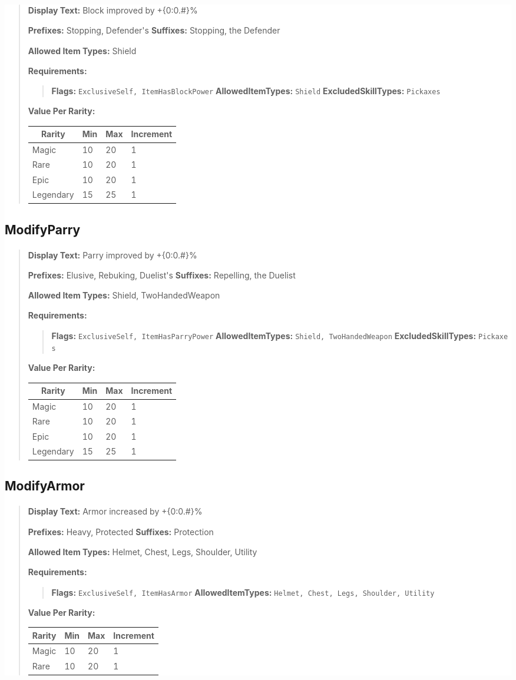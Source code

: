 > **Display Text:** Block improved by +{0:0.#}%
> 
> **Prefixes:** Stopping, Defender's
> **Suffixes:** Stopping, the Defender
> 
> **Allowed Item Types:** Shield
> 
> **Requirements:**
> > **Flags:** `ExclusiveSelf, ItemHasBlockPower`
> > **AllowedItemTypes:** `Shield`
> > **ExcludedSkillTypes:** `Pickaxes`
> 
> **Value Per Rarity:**
> 
> |Rarity|Min|Max|Increment|
> |--|--|--|--|
> |Magic|10|20|1|
> |Rare|10|20|1|
> |Epic|10|20|1|
> |Legendary|15|25|1|

## ModifyParry

> **Display Text:** Parry improved by +{0:0.#}%
> 
> **Prefixes:** Elusive, Rebuking, Duelist's
> **Suffixes:** Repelling, the Duelist
> 
> **Allowed Item Types:** Shield, TwoHandedWeapon
> 
> **Requirements:**
> > **Flags:** `ExclusiveSelf, ItemHasParryPower`
> > **AllowedItemTypes:** `Shield, TwoHandedWeapon`
> > **ExcludedSkillTypes:** `Pickaxes`
> 
> **Value Per Rarity:**
> 
> |Rarity|Min|Max|Increment|
> |--|--|--|--|
> |Magic|10|20|1|
> |Rare|10|20|1|
> |Epic|10|20|1|
> |Legendary|15|25|1|

## ModifyArmor

> **Display Text:** Armor increased by +{0:0.#}%
> 
> **Prefixes:** Heavy, Protected
> **Suffixes:** Protection
> 
> **Allowed Item Types:** Helmet, Chest, Legs, Shoulder, Utility
> 
> **Requirements:**
> > **Flags:** `ExclusiveSelf, ItemHasArmor`
> > **AllowedItemTypes:** `Helmet, Chest, Legs, Shoulder, Utility`
> 
> **Value Per Rarity:**
> 
> |Rarity|Min|Max|Increment|
> |--|--|--|--|
> |Magic|10|20|1|
> |Rare|10|20|1|